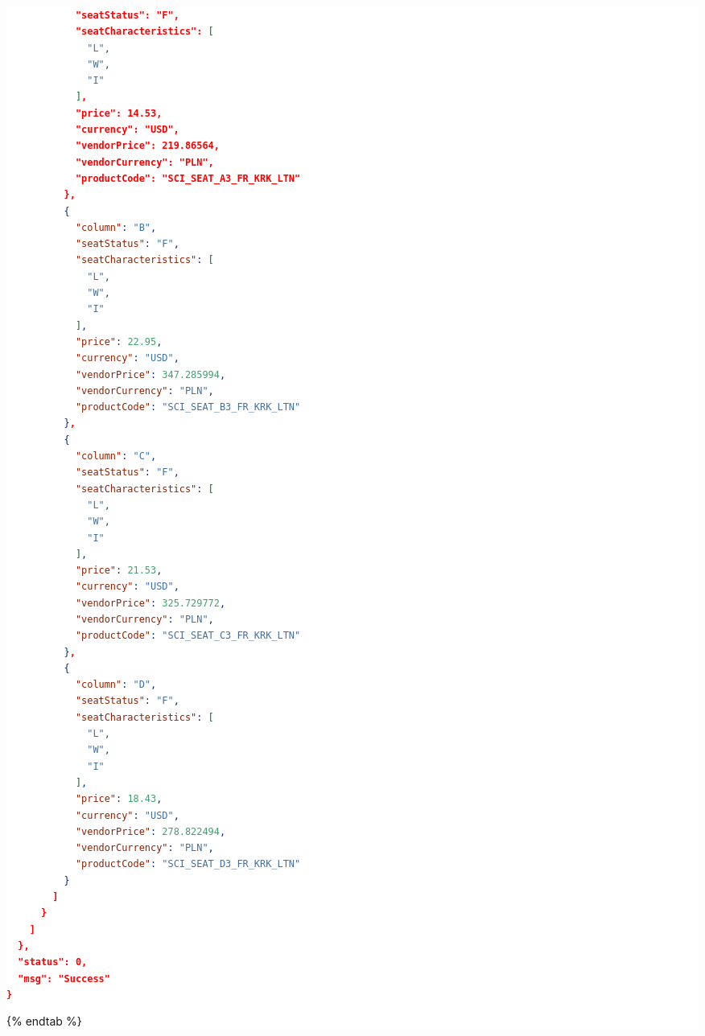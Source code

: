 ```json
            "seatStatus": "F",
            "seatCharacteristics": [
              "L",
              "W",
              "I"
            ],
            "price": 14.53,
            "currency": "USD",
            "vendorPrice": 219.86564,
            "vendorCurrency": "PLN",
            "productCode": "SCI_SEAT_A3_FR_KRK_LTN"
          },
          {
            "column": "B",
            "seatStatus": "F",
            "seatCharacteristics": [
              "L",
              "W",
              "I"
            ],
            "price": 22.95,
            "currency": "USD",
            "vendorPrice": 347.285994,
            "vendorCurrency": "PLN",
            "productCode": "SCI_SEAT_B3_FR_KRK_LTN"
          },
          {
            "column": "C",
            "seatStatus": "F",
            "seatCharacteristics": [
              "L",
              "W",
              "I"
            ],
            "price": 21.53,
            "currency": "USD",
            "vendorPrice": 325.729772,
            "vendorCurrency": "PLN",
            "productCode": "SCI_SEAT_C3_FR_KRK_LTN"
          },
          {
            "column": "D",
            "seatStatus": "F",
            "seatCharacteristics": [
              "L",
              "W",
              "I"
            ],
            "price": 18.43,
            "currency": "USD",
            "vendorPrice": 278.822494,
            "vendorCurrency": "PLN",
            "productCode": "SCI_SEAT_D3_FR_KRK_LTN"
          }
        ]
      }
    ]
  },
  "status": 0,
  "msg": "Success"
}
```
{% endtab %}